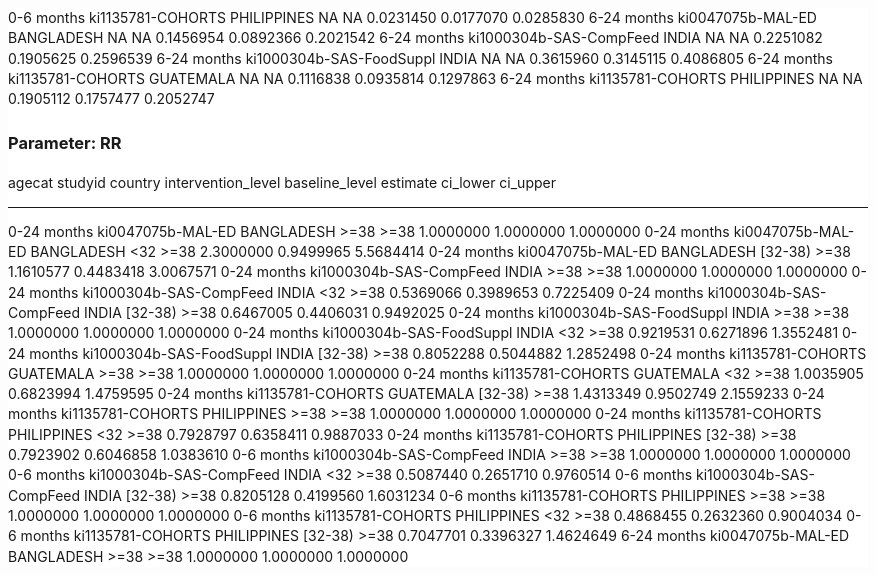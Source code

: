 0-6 months    ki1135781-COHORTS          PHILIPPINES   NA                   NA                0.0231450   0.0177070   0.0285830
6-24 months   ki0047075b-MAL-ED          BANGLADESH    NA                   NA                0.1456954   0.0892366   0.2021542
6-24 months   ki1000304b-SAS-CompFeed    INDIA         NA                   NA                0.2251082   0.1905625   0.2596539
6-24 months   ki1000304b-SAS-FoodSuppl   INDIA         NA                   NA                0.3615960   0.3145115   0.4086805
6-24 months   ki1135781-COHORTS          GUATEMALA     NA                   NA                0.1116838   0.0935814   0.1297863
6-24 months   ki1135781-COHORTS          PHILIPPINES   NA                   NA                0.1905112   0.1757477   0.2052747


### Parameter: RR


agecat        studyid                    country       intervention_level   baseline_level     estimate    ci_lower    ci_upper
------------  -------------------------  ------------  -------------------  ---------------  ----------  ----------  ----------
0-24 months   ki0047075b-MAL-ED          BANGLADESH    >=38                 >=38              1.0000000   1.0000000   1.0000000
0-24 months   ki0047075b-MAL-ED          BANGLADESH    <32                  >=38              2.3000000   0.9499965   5.5684414
0-24 months   ki0047075b-MAL-ED          BANGLADESH    [32-38)              >=38              1.1610577   0.4483418   3.0067571
0-24 months   ki1000304b-SAS-CompFeed    INDIA         >=38                 >=38              1.0000000   1.0000000   1.0000000
0-24 months   ki1000304b-SAS-CompFeed    INDIA         <32                  >=38              0.5369066   0.3989653   0.7225409
0-24 months   ki1000304b-SAS-CompFeed    INDIA         [32-38)              >=38              0.6467005   0.4406031   0.9492025
0-24 months   ki1000304b-SAS-FoodSuppl   INDIA         >=38                 >=38              1.0000000   1.0000000   1.0000000
0-24 months   ki1000304b-SAS-FoodSuppl   INDIA         <32                  >=38              0.9219531   0.6271896   1.3552481
0-24 months   ki1000304b-SAS-FoodSuppl   INDIA         [32-38)              >=38              0.8052288   0.5044882   1.2852498
0-24 months   ki1135781-COHORTS          GUATEMALA     >=38                 >=38              1.0000000   1.0000000   1.0000000
0-24 months   ki1135781-COHORTS          GUATEMALA     <32                  >=38              1.0035905   0.6823994   1.4759595
0-24 months   ki1135781-COHORTS          GUATEMALA     [32-38)              >=38              1.4313349   0.9502749   2.1559233
0-24 months   ki1135781-COHORTS          PHILIPPINES   >=38                 >=38              1.0000000   1.0000000   1.0000000
0-24 months   ki1135781-COHORTS          PHILIPPINES   <32                  >=38              0.7928797   0.6358411   0.9887033
0-24 months   ki1135781-COHORTS          PHILIPPINES   [32-38)              >=38              0.7923902   0.6046858   1.0383610
0-6 months    ki1000304b-SAS-CompFeed    INDIA         >=38                 >=38              1.0000000   1.0000000   1.0000000
0-6 months    ki1000304b-SAS-CompFeed    INDIA         <32                  >=38              0.5087440   0.2651710   0.9760514
0-6 months    ki1000304b-SAS-CompFeed    INDIA         [32-38)              >=38              0.8205128   0.4199560   1.6031234
0-6 months    ki1135781-COHORTS          PHILIPPINES   >=38                 >=38              1.0000000   1.0000000   1.0000000
0-6 months    ki1135781-COHORTS          PHILIPPINES   <32                  >=38              0.4868455   0.2632360   0.9004034
0-6 months    ki1135781-COHORTS          PHILIPPINES   [32-38)              >=38              0.7047701   0.3396327   1.4624649
6-24 months   ki0047075b-MAL-ED          BANGLADESH    >=38                 >=38              1.0000000   1.0000000   1.0000000
